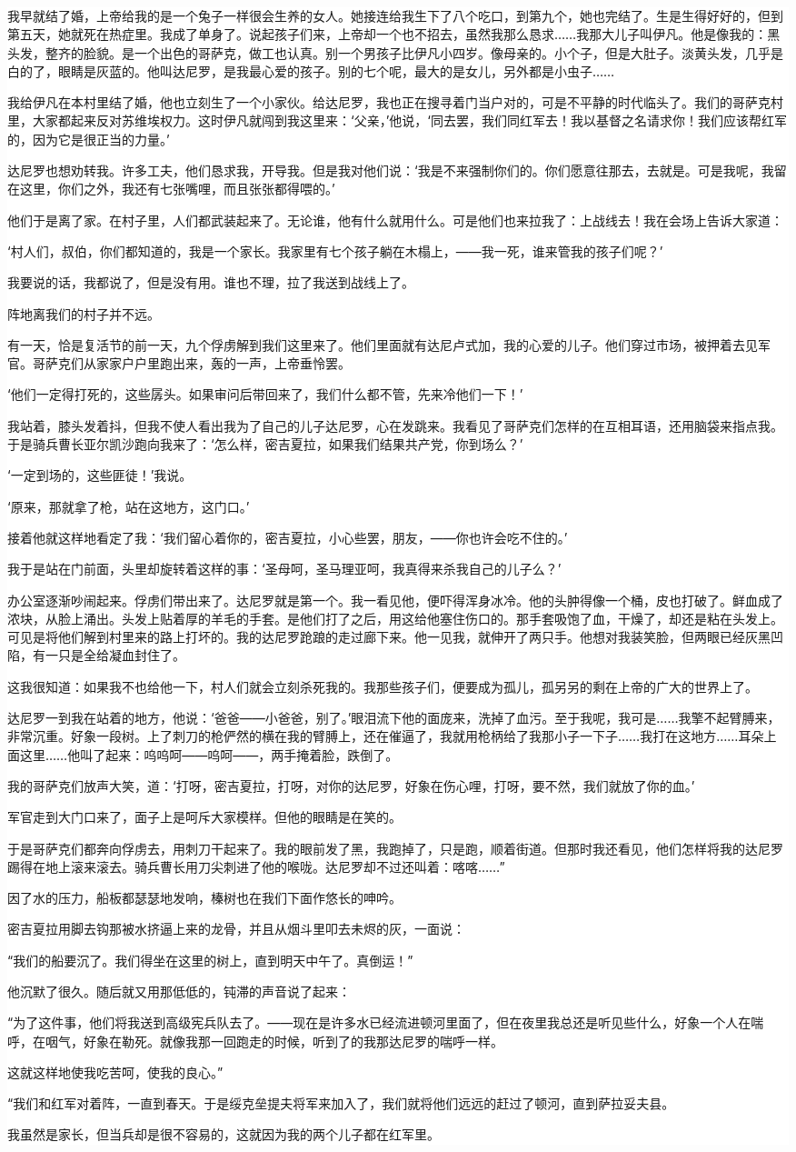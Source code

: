 我早就结了婚，上帝给我的是一个兔子一样很会生养的女人。她接连给我生下了八个吃口，到第九个，她也完结了。生是生得好好的，但到第五天，她就死在热症里。我成了单身了。说起孩子们来，上帝却一个也不招去，虽然我那么恳求……我那大儿子叫伊凡。他是像我的：黑头发，整齐的脸貌。是一个出色的哥萨克，做工也认真。别一个男孩子比伊凡小四岁。像母亲的。小个子，但是大肚子。淡黄头发，几乎是白的了，眼睛是灰蓝的。他叫达尼罗，是我最心爱的孩子。别的七个呢，最大的是女儿，另外都是小虫子……

我给伊凡在本村里结了婚，他也立刻生了一个小家伙。给达尼罗，我也正在搜寻着门当户对的，可是不平静的时代临头了。我们的哥萨克村里，大家都起来反对苏维埃权力。这时伊凡就闯到我这里来：‘父亲，’他说，‘同去罢，我们同红军去！我以基督之名请求你！我们应该帮红军的，因为它是很正当的力量。’

达尼罗也想劝转我。许多工夫，他们恳求我，开导我。但是我对他们说：‘我是不来强制你们的。你们愿意往那去，去就是。可是我呢，我留在这里，你们之外，我还有七张嘴哩，而且张张都得喂的。’

他们于是离了家。在村子里，人们都武装起来了。无论谁，他有什么就用什么。可是他们也来拉我了：上战线去！我在会场上告诉大家道：

‘村人们，叔伯，你们都知道的，我是一个家长。我家里有七个孩子躺在木榻上，——我一死，谁来管我的孩子们呢？’

我要说的话，我都说了，但是没有用。谁也不理，拉了我送到战线上了。

阵地离我们的村子并不远。

有一天，恰是复活节的前一天，九个俘虏解到我们这里来了。他们里面就有达尼卢式加，我的心爱的儿子。他们穿过市场，被押着去见军官。哥萨克们从家家户户里跑出来，轰的一声，上帝垂怜罢。

‘他们一定得打死的，这些孱头。如果审问后带回来了，我们什么都不管，先来冷他们一下！’

我站着，膝头发着抖，但我不使人看出我为了自己的儿子达尼罗，心在发跳来。我看见了哥萨克们怎样的在互相耳语，还用脑袋来指点我。于是骑兵曹长亚尔凯沙跑向我来了：‘怎么样，密吉夏拉，如果我们结果共产党，你到场么？’

‘一定到场的，这些匪徒！’我说。

‘原来，那就拿了枪，站在这地方，这门口。’

接着他就这样地看定了我：‘我们留心着你的，密吉夏拉，小心些罢，朋友，——你也许会吃不住的。’

我于是站在门前面，头里却旋转着这样的事：‘圣母呵，圣马理亚呵，我真得来杀我自己的儿子么？’

办公室逐渐吵闹起来。俘虏们带出来了。达尼罗就是第一个。我一看见他，便吓得浑身冰冷。他的头肿得像一个桶，皮也打破了。鲜血成了浓块，从脸上涌出。头发上贴着厚的羊毛的手套。是他们打了之后，用这给他塞住伤口的。那手套吸饱了血，干燥了，却还是粘在头发上。可见是将他们解到村里来的路上打坏的。我的达尼罗跄踉的走过廊下来。他一见我，就伸开了两只手。他想对我装笑脸，但两眼已经灰黑凹陷，有一只是全给凝血封住了。

这我很知道：如果我不也给他一下，村人们就会立刻杀死我的。我那些孩子们，便要成为孤儿，孤另另的剩在上帝的广大的世界上了。

达尼罗一到我在站着的地方，他说：‘爸爸——小爸爸，别了。’眼泪流下他的面庞来，洗掉了血污。至于我呢，我可是……我擎不起臂膊来，非常沉重。好象一段树。上了刺刀的枪俨然的横在我的臂膊上，还在催逼了，我就用枪柄给了我那小子一下子……我打在这地方……耳朵上面这里……他叫了起来：呜呜呵——呜呵——，两手掩着脸，跌倒了。

我的哥萨克们放声大笑，道：‘打呀，密吉夏拉，打呀，对你的达尼罗，好象在伤心哩，打呀，要不然，我们就放了你的血。’

军官走到大门口来了，面子上是呵斥大家模样。但他的眼睛是在笑的。

于是哥萨克们都奔向俘虏去，用刺刀干起来了。我的眼前发了黑，我跑掉了，只是跑，顺着街道。但那时我还看见，他们怎样将我的达尼罗踢得在地上滚来滚去。骑兵曹长用刀尖刺进了他的喉咙。达尼罗却不过还叫着：喀喀……”

因了水的压力，船板都瑟瑟地发响，榛树也在我们下面作悠长的呻吟。

密吉夏拉用脚去钩那被水挤逼上来的龙骨，并且从烟斗里叩去未烬的灰，一面说：

“我们的船要沉了。我们得坐在这里的树上，直到明天中午了。真倒运！”

他沉默了很久。随后就又用那低低的，钝滞的声音说了起来：

“为了这件事，他们将我送到高级宪兵队去了。——现在是许多水已经流进顿河里面了，但在夜里我总还是听见些什么，好象一个人在喘呼，在咽气，好象在勒死。就像我那一回跑走的时候，听到了的我那达尼罗的喘呼一样。

这就这样地使我吃苦呵，使我的良心。”

  

“我们和红军对着阵，一直到春天。于是绥克垒提夫将军来加入了，我们就将他们远远的赶过了顿河，直到萨拉妥夫县。

我虽然是家长，但当兵却是很不容易的，这就因为我的两个儿子都在红军里。
